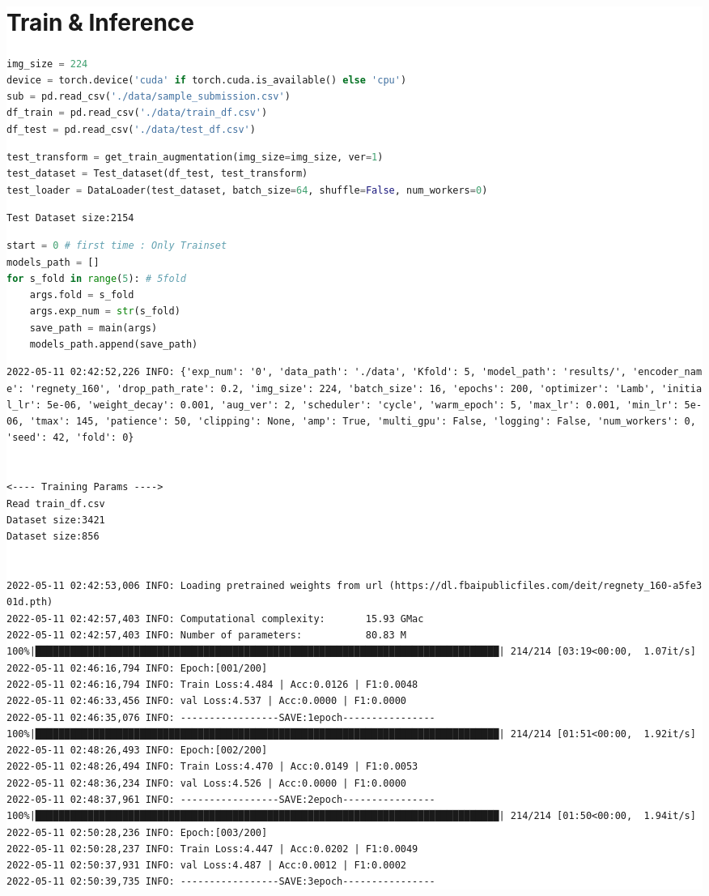 # Train & Inference


```python
img_size = 224
device = torch.device('cuda' if torch.cuda.is_available() else 'cpu')
sub = pd.read_csv('./data/sample_submission.csv')
df_train = pd.read_csv('./data/train_df.csv')
df_test = pd.read_csv('./data/test_df.csv')
```


```python
test_transform = get_train_augmentation(img_size=img_size, ver=1)
test_dataset = Test_dataset(df_test, test_transform)
test_loader = DataLoader(test_dataset, batch_size=64, shuffle=False, num_workers=0)
```

    Test Dataset size:2154
    


```python
start = 0 # first time : Only Trainset
models_path = []
for s_fold in range(5): # 5fold
    args.fold = s_fold
    args.exp_num = str(s_fold)
    save_path = main(args)
    models_path.append(save_path)
```

    2022-05-11 02:42:52,226 INFO: {'exp_num': '0', 'data_path': './data', 'Kfold': 5, 'model_path': 'results/', 'encoder_name': 'regnety_160', 'drop_path_rate': 0.2, 'img_size': 224, 'batch_size': 16, 'epochs': 200, 'optimizer': 'Lamb', 'initial_lr': 5e-06, 'weight_decay': 0.001, 'aug_ver': 2, 'scheduler': 'cycle', 'warm_epoch': 5, 'max_lr': 0.001, 'min_lr': 5e-06, 'tmax': 145, 'patience': 50, 'clipping': None, 'amp': True, 'multi_gpu': False, 'logging': False, 'num_workers': 0, 'seed': 42, 'fold': 0}
    

    <---- Training Params ---->
    Read train_df.csv
    Dataset size:3421
    Dataset size:856
    

    2022-05-11 02:42:53,006 INFO: Loading pretrained weights from url (https://dl.fbaipublicfiles.com/deit/regnety_160-a5fe301d.pth)
    2022-05-11 02:42:57,403 INFO: Computational complexity:       15.93 GMac
    2022-05-11 02:42:57,403 INFO: Number of parameters:           80.83 M 
    100%|████████████████████████████████████████████████████████████████████████████████| 214/214 [03:19<00:00,  1.07it/s]
    2022-05-11 02:46:16,794 INFO: Epoch:[001/200]
    2022-05-11 02:46:16,794 INFO: Train Loss:4.484 | Acc:0.0126 | F1:0.0048
    2022-05-11 02:46:33,456 INFO: val Loss:4.537 | Acc:0.0000 | F1:0.0000
    2022-05-11 02:46:35,076 INFO: -----------------SAVE:1epoch----------------
    100%|████████████████████████████████████████████████████████████████████████████████| 214/214 [01:51<00:00,  1.92it/s]
    2022-05-11 02:48:26,493 INFO: Epoch:[002/200]
    2022-05-11 02:48:26,494 INFO: Train Loss:4.470 | Acc:0.0149 | F1:0.0053
    2022-05-11 02:48:36,234 INFO: val Loss:4.526 | Acc:0.0000 | F1:0.0000
    2022-05-11 02:48:37,961 INFO: -----------------SAVE:2epoch----------------
    100%|████████████████████████████████████████████████████████████████████████████████| 214/214 [01:50<00:00,  1.94it/s]
    2022-05-11 02:50:28,236 INFO: Epoch:[003/200]
    2022-05-11 02:50:28,237 INFO: Train Loss:4.447 | Acc:0.0202 | F1:0.0049
    2022-05-11 02:50:37,931 INFO: val Loss:4.487 | Acc:0.0012 | F1:0.0002
    2022-05-11 02:50:39,735 INFO: -----------------SAVE:3epoch----------------